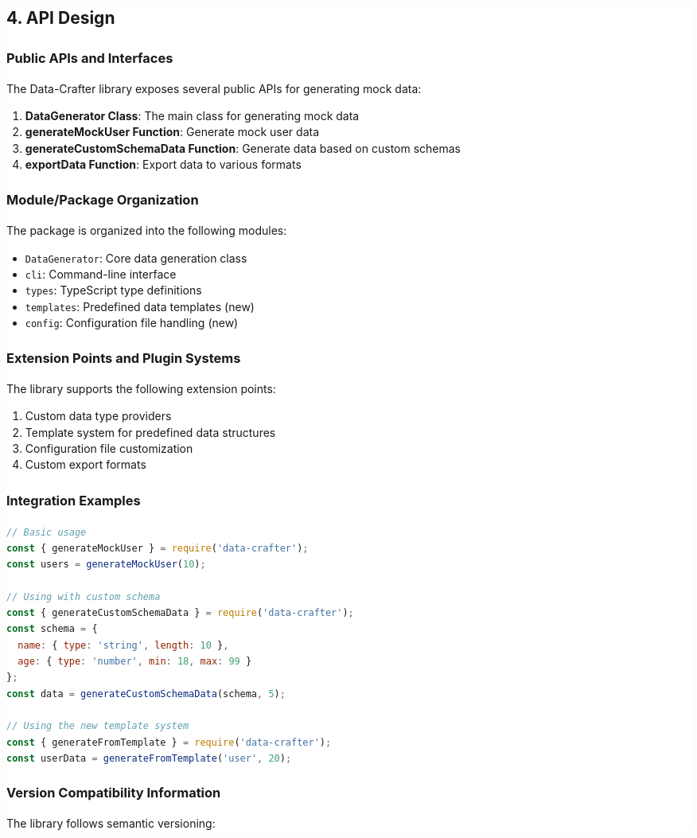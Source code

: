 ## 4. API Design

### Public APIs and Interfaces

The Data-Crafter library exposes several public APIs for generating mock data:

1. **DataGenerator Class**: The main class for generating mock data
2. **generateMockUser Function**: Generate mock user data
3. **generateCustomSchemaData Function**: Generate data based on custom schemas
4. **exportData Function**: Export data to various formats

### Module/Package Organization

The package is organized into the following modules:

- `DataGenerator`: Core data generation class
- `cli`: Command-line interface
- `types`: TypeScript type definitions
- `templates`: Predefined data templates (new)
- `config`: Configuration file handling (new)

### Extension Points and Plugin Systems

The library supports the following extension points:

1. Custom data type providers
2. Template system for predefined data structures
3. Configuration file customization
4. Custom export formats

### Integration Examples

```javascript
// Basic usage
const { generateMockUser } = require('data-crafter');
const users = generateMockUser(10);

// Using with custom schema
const { generateCustomSchemaData } = require('data-crafter');
const schema = {
  name: { type: 'string', length: 10 },
  age: { type: 'number', min: 18, max: 99 }
};
const data = generateCustomSchemaData(schema, 5);

// Using the new template system
const { generateFromTemplate } = require('data-crafter');
const userData = generateFromTemplate('user', 20);
```

### Version Compatibility Information

The library follows semantic versioning:
